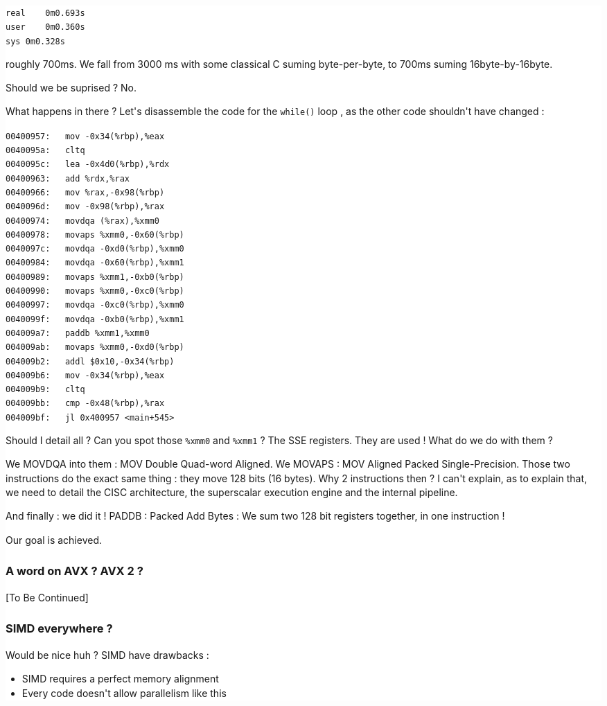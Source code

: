 	real	0m0.693s
	user	0m0.360s
	sys	0m0.328s

roughly 700ms. We fall from 3000 ms with some classical C suming byte-per-byte, to 700ms suming 16byte-by-16byte.

Should we be suprised ? No.

What happens in there ? Let's disassemble the code for the `while()` loop , as the other code shouldn't have changed :

	00400957:   mov -0x34(%rbp),%eax
	0040095a:   cltq 
	0040095c:   lea -0x4d0(%rbp),%rdx
	00400963:   add %rdx,%rax
	00400966:   mov %rax,-0x98(%rbp)
	0040096d:   mov -0x98(%rbp),%rax
	00400974:   movdqa (%rax),%xmm0
	00400978:   movaps %xmm0,-0x60(%rbp)
	0040097c:   movdqa -0xd0(%rbp),%xmm0
	00400984:   movdqa -0x60(%rbp),%xmm1
	00400989:   movaps %xmm1,-0xb0(%rbp)
	00400990:   movaps %xmm0,-0xc0(%rbp)
	00400997:   movdqa -0xc0(%rbp),%xmm0
	0040099f:   movdqa -0xb0(%rbp),%xmm1
	004009a7:   paddb %xmm1,%xmm0
	004009ab:   movaps %xmm0,-0xd0(%rbp)
	004009b2:   addl $0x10,-0x34(%rbp)
	004009b6:   mov -0x34(%rbp),%eax
	004009b9:   cltq 
	004009bb:   cmp -0x48(%rbp),%rax
	004009bf:   jl 0x400957 <main+545>

Should I detail all ? Can you spot those `%xmm0` and `%xmm1` ? The SSE registers. They are used ! What do we do with them ?

We MOVDQA into them : MOV Double Quad-word Aligned. We MOVAPS : MOV Aligned Packed Single-Precision. Those two instructions do the exact same thing : they move 128 bits (16 bytes). Why 2 instructions then ? I can't explain, as to explain that, we need to detail the CISC architecture, the superscalar execution engine and the internal pipeline. 

And finally : we did it ! PADDB : Packed Add Bytes : We sum two 128 bit registers together, in one instruction !

Our goal is achieved.

### A word on AVX ? AVX 2 ?

[To Be Continued]

### SIMD everywhere ?

Would be nice huh ? SIMD have drawbacks :

* SIMD requires a perfect memory alignment
* Every code doesn't allow parallelism like this
